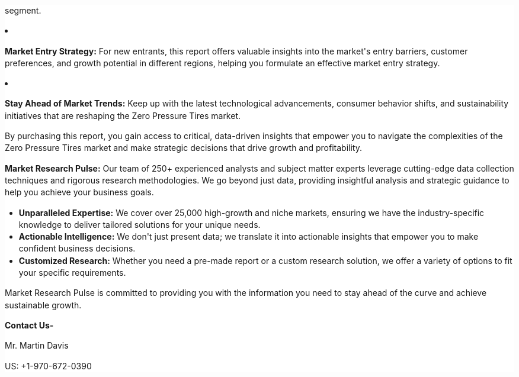segment.</p></li><li><p><strong>Market Entry Strategy:</strong> For new entrants, this report offers valuable insights into the market's entry barriers, customer preferences, and growth potential in different regions, helping you formulate an effective market entry strategy.</p></li><li><p><strong>Stay Ahead of Market Trends:</strong> Keep up with the latest technological advancements, consumer behavior shifts, and sustainability initiatives that are reshaping the Zero Pressure Tires market.</p></li></ol><p>By purchasing this report, you gain access to critical, data-driven insights that empower you to navigate the complexities of the Zero Pressure Tires market and make strategic decisions that drive growth and profitability.</p><p><strong>Market Research Pulse:</strong>&nbsp;Our team of 250+ experienced analysts and subject matter experts leverage cutting-edge data collection techniques and rigorous research methodologies. We go beyond just data, providing insightful analysis and strategic guidance to help you achieve your business goals.</p><ul><li><strong>Unparalleled Expertise:</strong>&nbsp;We cover over 25,000 high-growth and niche markets, ensuring we have the industry-specific knowledge to deliver tailored solutions for your unique needs.</li><li><strong>Actionable Intelligence:</strong>&nbsp;We don't just present data; we translate it into actionable insights that empower you to make confident business decisions.</li><li><strong>Customized Research:</strong>&nbsp;Whether you need a pre-made report or a custom research solution, we offer a variety of options to fit your specific requirements.</li></ul><p>Market Research Pulse is committed to providing you with the information you need to stay ahead of the curve and achieve sustainable growth.</p><p><strong>Contact Us-</strong></p><p>Mr. Martin Davis</p><p>US: +1-970-672-0390</p>
